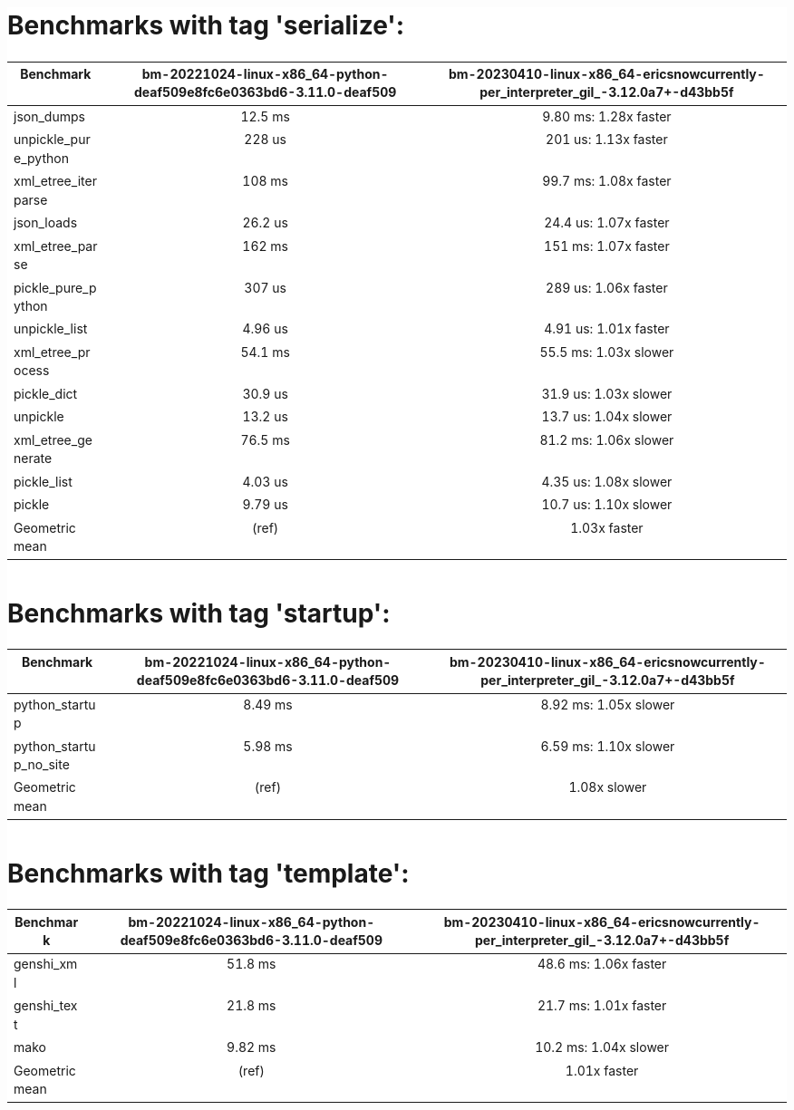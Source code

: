 Benchmarks with tag 'serialize':
================================

| Benchmark            | bm-20221024-linux-x86_64-python-deaf509e8fc6e0363bd6-3.11.0-deaf509 | bm-20230410-linux-x86_64-ericsnowcurrently-per_interpreter_gil_-3.12.0a7+-d43bb5f |
|----------------------|:-------------------------------------------------------------------:|:---------------------------------------------------------------------------------:|
| json_dumps           | 12.5 ms                                                             | 9.80 ms: 1.28x faster                                                             |
| unpickle_pure_python | 228 us                                                              | 201 us: 1.13x faster                                                              |
| xml_etree_iterparse  | 108 ms                                                              | 99.7 ms: 1.08x faster                                                             |
| json_loads           | 26.2 us                                                             | 24.4 us: 1.07x faster                                                             |
| xml_etree_parse      | 162 ms                                                              | 151 ms: 1.07x faster                                                              |
| pickle_pure_python   | 307 us                                                              | 289 us: 1.06x faster                                                              |
| unpickle_list        | 4.96 us                                                             | 4.91 us: 1.01x faster                                                             |
| xml_etree_process    | 54.1 ms                                                             | 55.5 ms: 1.03x slower                                                             |
| pickle_dict          | 30.9 us                                                             | 31.9 us: 1.03x slower                                                             |
| unpickle             | 13.2 us                                                             | 13.7 us: 1.04x slower                                                             |
| xml_etree_generate   | 76.5 ms                                                             | 81.2 ms: 1.06x slower                                                             |
| pickle_list          | 4.03 us                                                             | 4.35 us: 1.08x slower                                                             |
| pickle               | 9.79 us                                                             | 10.7 us: 1.10x slower                                                             |
| Geometric mean       | (ref)                                                               | 1.03x faster                                                                      |

Benchmarks with tag 'startup':
==============================

| Benchmark              | bm-20221024-linux-x86_64-python-deaf509e8fc6e0363bd6-3.11.0-deaf509 | bm-20230410-linux-x86_64-ericsnowcurrently-per_interpreter_gil_-3.12.0a7+-d43bb5f |
|------------------------|:-------------------------------------------------------------------:|:---------------------------------------------------------------------------------:|
| python_startup         | 8.49 ms                                                             | 8.92 ms: 1.05x slower                                                             |
| python_startup_no_site | 5.98 ms                                                             | 6.59 ms: 1.10x slower                                                             |
| Geometric mean         | (ref)                                                               | 1.08x slower                                                                      |

Benchmarks with tag 'template':
===============================

| Benchmark      | bm-20221024-linux-x86_64-python-deaf509e8fc6e0363bd6-3.11.0-deaf509 | bm-20230410-linux-x86_64-ericsnowcurrently-per_interpreter_gil_-3.12.0a7+-d43bb5f |
|----------------|:-------------------------------------------------------------------:|:---------------------------------------------------------------------------------:|
| genshi_xml     | 51.8 ms                                                             | 48.6 ms: 1.06x faster                                                             |
| genshi_text    | 21.8 ms                                                             | 21.7 ms: 1.01x faster                                                             |
| mako           | 9.82 ms                                                             | 10.2 ms: 1.04x slower                                                             |
| Geometric mean | (ref)                                                               | 1.01x faster                                                                      |
